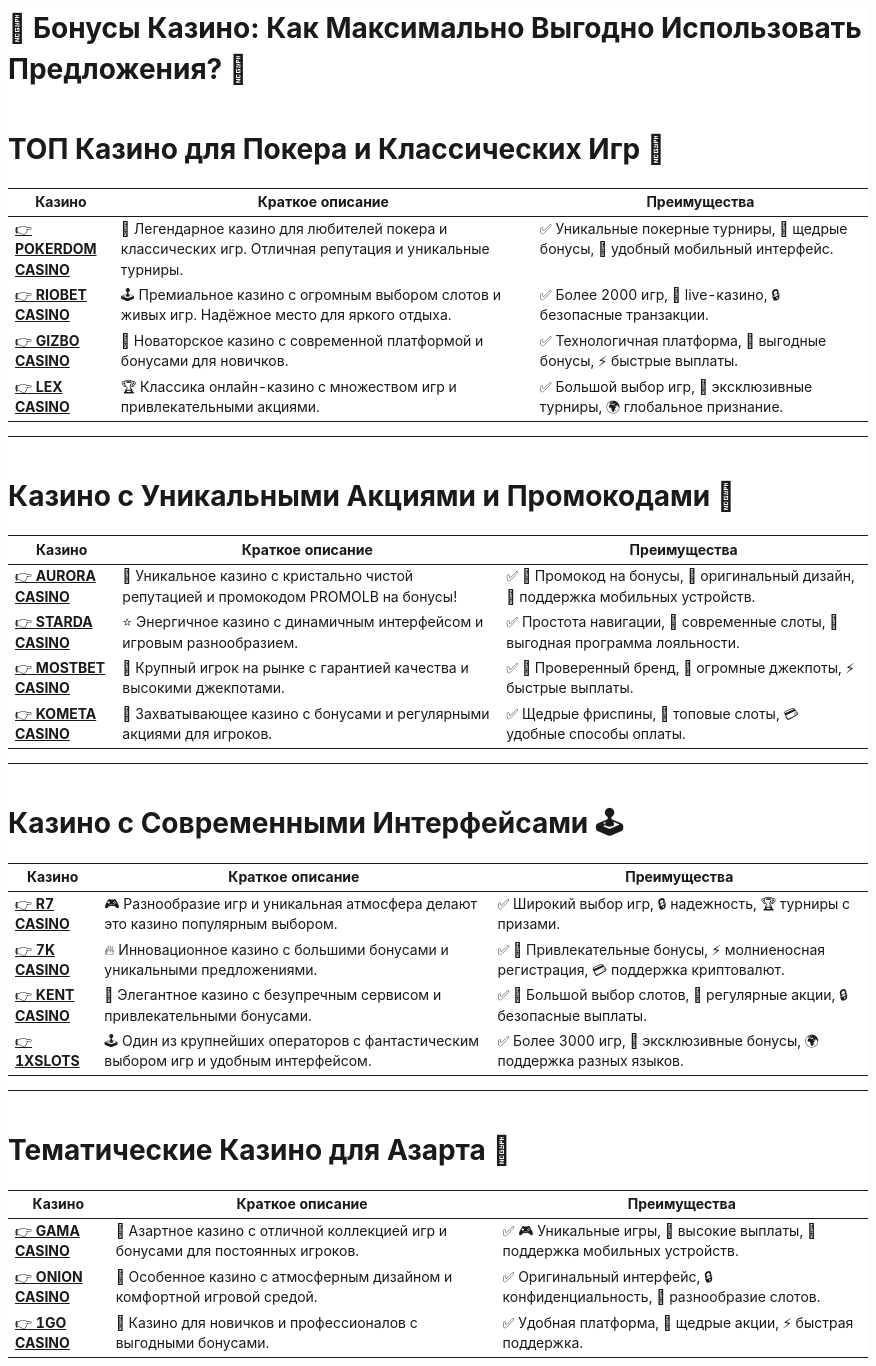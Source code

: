 # 🎁 Бонусы Казино: Как Максимально Выгодно Использовать Предложения? 🎰
# ТОП Казино для Покера и Классических Игр 🎲

| Казино          | Краткое описание                                                                                           | Преимущества                                                                                   |
|------------------|-----------------------------------------------------------------------------------------------------------|-----------------------------------------------------------------------------------------------|
| [👉 **POKERDOM CASINO**](https://brandplay.link/Bxg7SC7H) | 🌟 Легендарное казино для любителей покера и классических игр. Отличная репутация и уникальные турниры. | ✅ Уникальные покерные турниры, 🎁 щедрые бонусы, 📱 удобный мобильный интерфейс.             |
| [👉 **RIOBET CASINO**](https://brandplay.link/dtx89f2L)   | 🕹️ Премиальное казино с огромным выбором слотов и живых игр. Надёжное место для яркого отдыха.  | ✅ Более 2000 игр, 🎰 live-казино, 🔒 безопасные транзакции.                                 |
| [👉 **GIZBO CASINO**](https://gizbo-tea02.com/c8e962e89)  | 🚀 Новаторское казино с современной платформой и бонусами для новичков.                          | ✅ Технологичная платформа, 🤑 выгодные бонусы, ⚡ быстрые выплаты.                          |
| [👉 **LEX CASINO**](https://brandplay.link/2HFTmBc8)      | 🏆 Классика онлайн-казино с множеством игр и привлекательными акциями.                          | ✅ Большой выбор игр, 💎 эксклюзивные турниры, 🌍 глобальное признание.                      |

---

# Казино с Уникальными Акциями и Промокодами 🌌

| Казино          | Краткое описание                                                                                           | Преимущества                                                                                   |
|------------------|-----------------------------------------------------------------------------------------------------------|-----------------------------------------------------------------------------------------------|
| [👉 **AURORA CASINO**](https://10trafic-stat2.com/click/668546566bcc6313411604c7/6766/15114/subaccount?promocode=PROMOLB) | 🌌 Уникальное казино с кристально чистой репутацией и промокодом PROMOLB на бонусы!            | ✅ 🎁 Промокод на бонусы, 🌟 оригинальный дизайн, 📱 поддержка мобильных устройств.         |
| [👉 **STARDA CASINO**](https://brandplay.link/cpFQbWKn)   | ⭐ Энергичное казино с динамичным интерфейсом и игровым разнообразием.                         | ✅ Простота навигации, 🎰 современные слоты, 💼 выгодная программа лояльности.              |
| [👉 **MOSTBET CASINO**](https://ktbtis024ifqfn0mst.com/beQs) | 🎯 Крупный игрок на рынке с гарантией качества и высокими джекпотами.                           | ✅ 🏅 Проверенный бренд, 💸 огромные джекпоты, ⚡ быстрые выплаты.                           |
| [👉 **KOMETA CASINO**](https://brandplay.link/tLG15CCb)   | 🌠 Захватывающее казино с бонусами и регулярными акциями для игроков.                           | ✅ Щедрые фриспины, 🎰 топовые слоты, 💳 удобные способы оплаты.                            |

---

# Казино с Современными Интерфейсами 🕹️

| Казино          | Краткое описание                                                                                           | Преимущества                                                                                   |
|------------------|-----------------------------------------------------------------------------------------------------------|-----------------------------------------------------------------------------------------------|
| [👉 **R7 CASINO**](https://brandplay.link/zPmNmTWG)       | 🎮 Разнообразие игр и уникальная атмосфера делают это казино популярным выбором.                 | ✅ Широкий выбор игр, 🔒 надежность, 🏆 турниры с призами.                                   |
| [👉 **7K CASINO**](https://brandplay.link/dd46bNgD)       | 🔥 Инновационное казино с большими бонусами и уникальными предложениями.                        | ✅ 🎁 Привлекательные бонусы, ⚡ молниеносная регистрация, 💳 поддержка криптовалют.        |
| [👉 **KENT CASINO**](https://brandplay.link/tj7BwCb4)     | 🏰 Элегантное казино с безупречным сервисом и привлекательными бонусами.                        | ✅ 🎰 Большой выбор слотов, 🌟 регулярные акции, 🔒 безопасные выплаты.                     |
| [👉 **1XSLOTS**](https://brandplay.link/R4xfxqdm)         | 🕹️ Один из крупнейших операторов с фантастическим выбором игр и удобным интерфейсом.            | ✅ Более 3000 игр, 🎁 эксклюзивные бонусы, 🌍 поддержка разных языков.                      |

---

# Тематические Казино для Азарта 🎨

| Казино          | Краткое описание                                                                                           | Преимущества                                                                                   |
|------------------|-----------------------------------------------------------------------------------------------------------|-----------------------------------------------------------------------------------------------|
| [👉 **GAMA CASINO**](https://brandplay.link/zrZpLFTP)     | 🎲 Азартное казино с отличной коллекцией игр и бонусами для постоянных игроков.                 | ✅ 🎮 Уникальные игры, 💸 высокие выплаты, 📱 поддержка мобильных устройств.               |
| [👉 **ONION CASINO**](https://obclk001-2d.top/click?offer_id=986&partner_id=10542&landing_id=1798&utm_medium=affiliate&sub_1=oncasino3) | 🧅 Особенное казино с атмосферным дизайном и комфортной игровой средой.                        | ✅ Оригинальный интерфейс, 🔒 конфиденциальность, 🎰 разнообразие слотов.                   |
| [👉 **1GO CASINO**](https://1go-ircp01.com/ce015f410)     | 🌟 Казино для новичков и профессионалов с выгодными бонусами.                                   | ✅ Удобная платформа, 🎁 щедрые акции, ⚡ быстрая поддержка.                                |